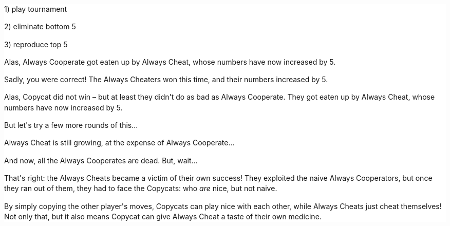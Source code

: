 <p id="label_play_tournament">
1) play tournament
</p>
<p id="label_eliminate_bottom_5">
2) eliminate bottom 5
</p>
<p id="label_reproduce_top_5">
3) reproduce top 5
</p>

<p id="evo_3_all_c">
Alas, <span class="all_c">Always Cooperate</span> got eaten up by
<span class="all_d">Always Cheat</span>, whose numbers have now increased by 5.
</p>
<p id="evo_3_all_d">
Sadly, you were correct! The <span class="all_d">Always Cheaters</span> won this time, 
and their numbers increased by 5.
</p>
<p id="evo_3_tft">
Alas, <span class="tft">Copycat</span> did not win – but at least they didn't do as bad
as <span class="all_c">Always Cooperate</span>. They got eaten up by <span class="all_d">Always Cheat</span>,
whose numbers have now increased by 5.
</p>
<p id="evo_3">
But let's try a few more rounds of this...
</p>

<p id="evo_4">
<span class="all_d">Always Cheat</span> is still growing,
at the expense of <span class="all_c">Always Cooperate</span>...
</p>

<p id="evo_5">
And now, all the <span class="all_c">Always Cooperates</span> are dead.
But, wait...
</p>

<p id="evo_6">
That's right: the <span class="all_d">Always Cheats</span> became a victim of their own success!
They exploited the naive <span class="all_c">Always Cooperators</span>,
but once they ran out of them, they had to face the <span class="tft">Copycats</span>:
who <i>are</i> nice, but not naive.
</p>

<p id="evo_7">
By simply copying the other player's moves,
<span class="tft">Copycats</span> can play nice with each other,
while <span class="all_d">Always Cheats</span> just cheat themselves!
Not only that, but it also means <span class="tft">Copycat</span>
can give <span class="all_d">Always Cheat</span>
a taste of their own medicine.
</p>
